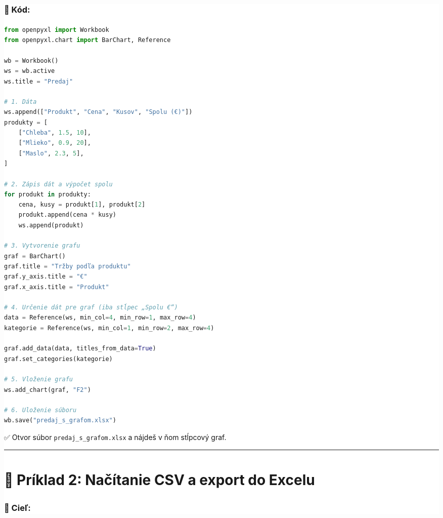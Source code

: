 ### 🧾 Kód:

```python
from openpyxl import Workbook
from openpyxl.chart import BarChart, Reference

wb = Workbook()
ws = wb.active
ws.title = "Predaj"

# 1. Dáta
ws.append(["Produkt", "Cena", "Kusov", "Spolu (€)"])
produkty = [
    ["Chleba", 1.5, 10],
    ["Mlieko", 0.9, 20],
    ["Maslo", 2.3, 5],
]

# 2. Zápis dát a výpočet spolu
for produkt in produkty:
    cena, kusy = produkt[1], produkt[2]
    produkt.append(cena * kusy)
    ws.append(produkt)

# 3. Vytvorenie grafu
graf = BarChart()
graf.title = "Tržby podľa produktu"
graf.y_axis.title = "€"
graf.x_axis.title = "Produkt"

# 4. Určenie dát pre graf (iba stĺpec „Spolu €“)
data = Reference(ws, min_col=4, min_row=1, max_row=4)
kategorie = Reference(ws, min_col=1, min_row=2, max_row=4)

graf.add_data(data, titles_from_data=True)
graf.set_categories(kategorie)

# 5. Vloženie grafu
ws.add_chart(graf, "F2")

# 6. Uloženie súboru
wb.save("predaj_s_grafom.xlsx")
```

✅ Otvor súbor `predaj_s_grafom.xlsx` a nájdeš v ňom stĺpcový graf.

---

# 📂 Príklad 2: Načítanie CSV a export do Excelu

### 🎯 Cieľ:
